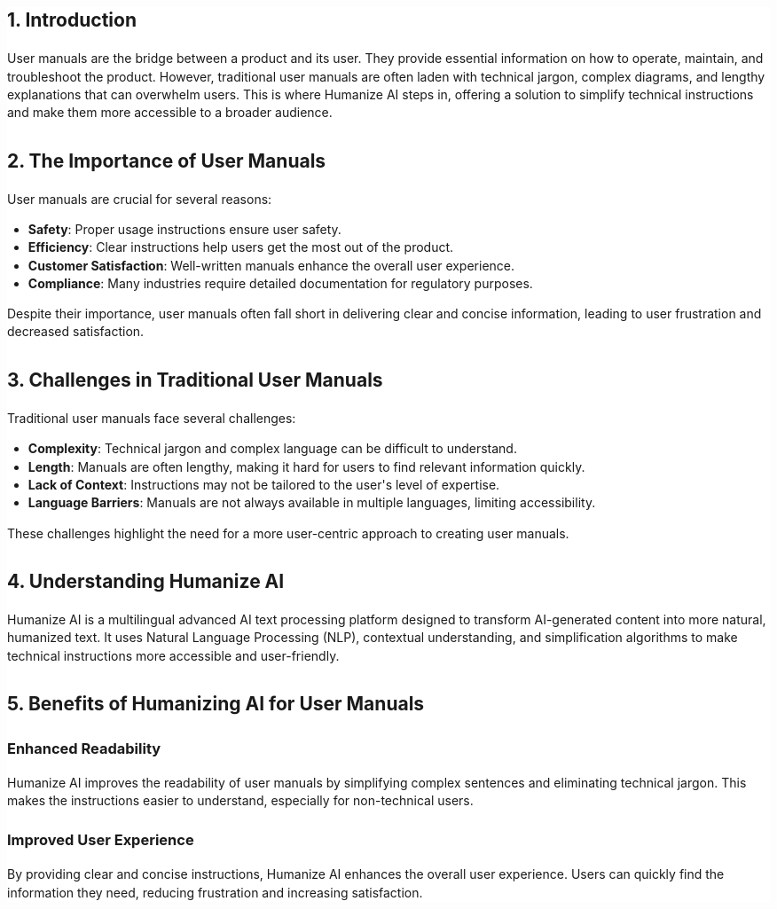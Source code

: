 ## 1. Introduction

User manuals are the bridge between a product and its user. They provide essential information on how to operate, maintain, and troubleshoot the product. However, traditional user manuals are often laden with technical jargon, complex diagrams, and lengthy explanations that can overwhelm users. This is where Humanize AI steps in, offering a solution to simplify technical instructions and make them more accessible to a broader audience.

## 2. The Importance of User Manuals

User manuals are crucial for several reasons:

- **Safety**: Proper usage instructions ensure user safety.
- **Efficiency**: Clear instructions help users get the most out of the product.
- **Customer Satisfaction**: Well-written manuals enhance the overall user experience.
- **Compliance**: Many industries require detailed documentation for regulatory purposes.

Despite their importance, user manuals often fall short in delivering clear and concise information, leading to user frustration and decreased satisfaction.

## 3. Challenges in Traditional User Manuals

Traditional user manuals face several challenges:

- **Complexity**: Technical jargon and complex language can be difficult to understand.
- **Length**: Manuals are often lengthy, making it hard for users to find relevant information quickly.
- **Lack of Context**: Instructions may not be tailored to the user's level of expertise.
- **Language Barriers**: Manuals are not always available in multiple languages, limiting accessibility.

These challenges highlight the need for a more user-centric approach to creating user manuals.

## 4. Understanding Humanize AI

Humanize AI is a multilingual advanced AI text processing platform designed to transform AI-generated content into more natural, humanized text. It uses Natural Language Processing (NLP), contextual understanding, and simplification algorithms to make technical instructions more accessible and user-friendly.

## 5. Benefits of Humanizing AI for User Manuals

### Enhanced Readability

Humanize AI improves the readability of user manuals by simplifying complex sentences and eliminating technical jargon. This makes the instructions easier to understand, especially for non-technical users.

### Improved User Experience

By providing clear and concise instructions, Humanize AI enhances the overall user experience. Users can quickly find the information they need, reducing frustration and increasing satisfaction.
